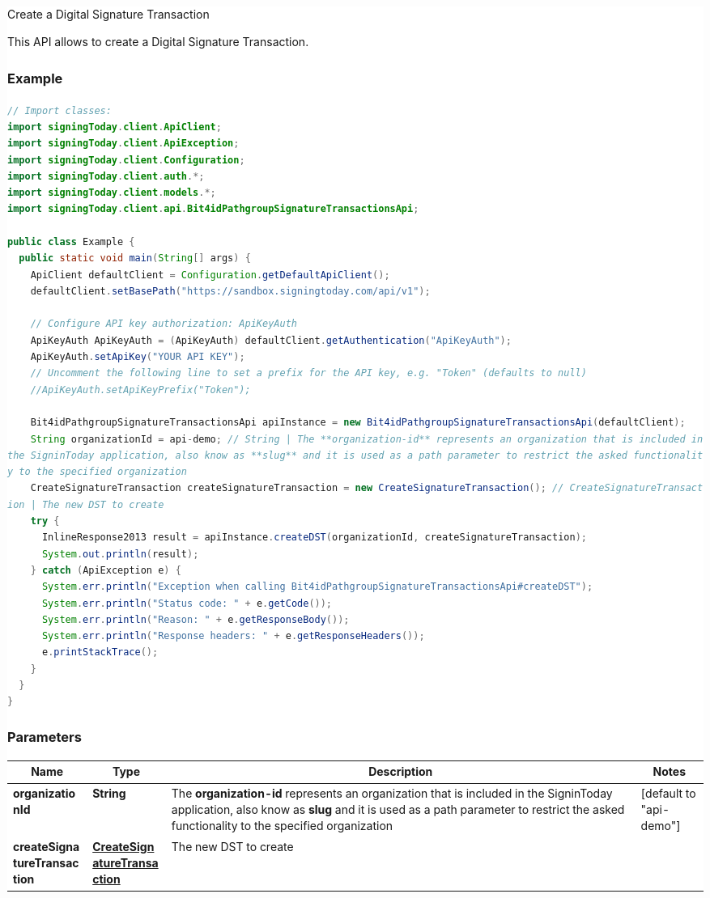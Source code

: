 Create a Digital Signature Transaction

This API allows to create a Digital Signature Transaction. 

### Example
```java
// Import classes:
import signingToday.client.ApiClient;
import signingToday.client.ApiException;
import signingToday.client.Configuration;
import signingToday.client.auth.*;
import signingToday.client.models.*;
import signingToday.client.api.Bit4idPathgroupSignatureTransactionsApi;

public class Example {
  public static void main(String[] args) {
    ApiClient defaultClient = Configuration.getDefaultApiClient();
    defaultClient.setBasePath("https://sandbox.signingtoday.com/api/v1");
    
    // Configure API key authorization: ApiKeyAuth
    ApiKeyAuth ApiKeyAuth = (ApiKeyAuth) defaultClient.getAuthentication("ApiKeyAuth");
    ApiKeyAuth.setApiKey("YOUR API KEY");
    // Uncomment the following line to set a prefix for the API key, e.g. "Token" (defaults to null)
    //ApiKeyAuth.setApiKeyPrefix("Token");

    Bit4idPathgroupSignatureTransactionsApi apiInstance = new Bit4idPathgroupSignatureTransactionsApi(defaultClient);
    String organizationId = api-demo; // String | The **organization-id** represents an organization that is included in the SigninToday application, also know as **slug** and it is used as a path parameter to restrict the asked functionality to the specified organization 
    CreateSignatureTransaction createSignatureTransaction = new CreateSignatureTransaction(); // CreateSignatureTransaction | The new DST to create
    try {
      InlineResponse2013 result = apiInstance.createDST(organizationId, createSignatureTransaction);
      System.out.println(result);
    } catch (ApiException e) {
      System.err.println("Exception when calling Bit4idPathgroupSignatureTransactionsApi#createDST");
      System.err.println("Status code: " + e.getCode());
      System.err.println("Reason: " + e.getResponseBody());
      System.err.println("Response headers: " + e.getResponseHeaders());
      e.printStackTrace();
    }
  }
}
```

### Parameters

Name | Type | Description  | Notes
------------- | ------------- | ------------- | -------------
 **organizationId** | **String**| The **organization-id** represents an organization that is included in the SigninToday application, also know as **slug** and it is used as a path parameter to restrict the asked functionality to the specified organization  | [default to &quot;api-demo&quot;]
 **createSignatureTransaction** | [**CreateSignatureTransaction**](CreateSignatureTransaction.md)| The new DST to create |
